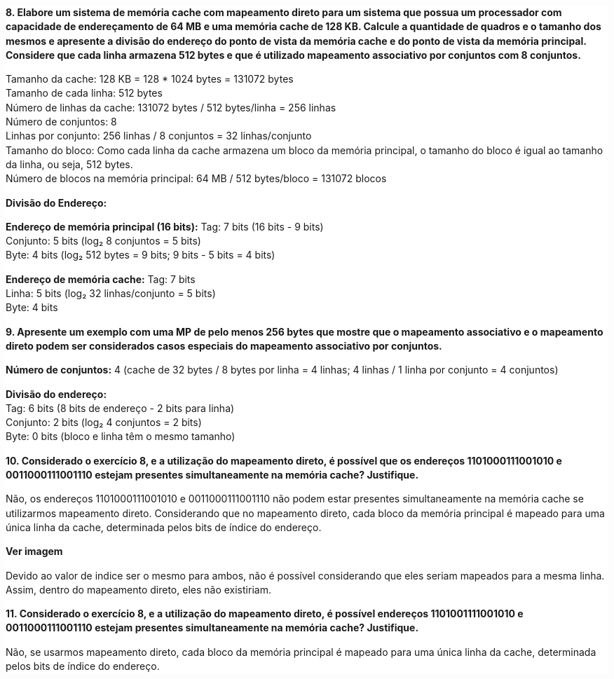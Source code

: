 **8. Elabore um sistema de memória cache com mapeamento direto para um sistema que possua um processador com capacidade de endereçamento de 64 MB e uma memória cache de 128 KB. Calcule a quantidade de quadros e o tamanho dos mesmos e apresente a divisão do endereço do ponto de vista da memória cache e do ponto de vista da memória principal. Considere que cada linha armazena 512 bytes e que é utilizado mapeamento associativo por conjuntos com 8 conjuntos.**

Tamanho da cache: 128 KB = 128 * 1024 bytes = 131072 bytes  
Tamanho de cada linha: 512 bytes  
Número de linhas da cache: 131072 bytes / 512 bytes/linha = 256 linhas  
Número de conjuntos: 8  
Linhas por conjunto: 256 linhas / 8 conjuntos = 32 linhas/conjunto  
Tamanho do bloco: Como cada linha da cache armazena um bloco da memória principal, o tamanho do bloco é igual ao tamanho da linha, ou seja, 512 bytes.  
Número de blocos na memória principal: 64 MB / 512 bytes/bloco = 131072 blocos

**Divisão do Endereço:**

**Endereço de memória principal (16 bits):**
Tag: 7 bits (16 bits - 9 bits)  
Conjunto: 5 bits (log₂ 8 conjuntos = 5 bits)  
Byte: 4 bits (log₂ 512 bytes = 9 bits; 9 bits - 5 bits = 4 bits)  

**Endereço de memória cache:**
Tag: 7 bits  
Linha: 5 bits (log₂ 32 linhas/conjunto = 5 bits)  
Byte: 4 bits  

**9. Apresente um exemplo com uma MP de pelo menos 256 bytes que mostre que o mapeamento associativo e o mapeamento direto podem ser considerados casos especiais do mapeamento associativo por conjuntos.**

**Número de conjuntos:** 4 (cache de 32 bytes / 8 bytes por linha = 4 linhas; 4 linhas / 1 linha por conjunto = 4 conjuntos)  

**Divisão do endereço:**  
Tag: 6 bits (8 bits de endereço - 2 bits para linha)  
Conjunto: 2 bits (log₂ 4 conjuntos = 2 bits)  
Byte: 0 bits (bloco e linha têm o mesmo tamanho)  

**10. Considerado o exercício 8, e a utilização do mapeamento direto, é possível que os endereços 1101000111001010 e 0011000111001110 estejam presentes simultaneamente na memória cache? Justifique.**

Não, os endereços 1101000111001010 e 0011000111001110 não podem estar presentes simultaneamente na memória cache se utilizarmos mapeamento direto. Considerando que no mapeamento direto, cada bloco da memória principal é mapeado para uma única linha da cache, determinada pelos bits de índice do endereço.

**Ver imagem**

Devido ao valor de indice ser o mesmo para ambos, não é possível considerando que eles seriam mapeados para a mesma linha. Assim, dentro do mapeamento direto, eles não existiriam.


**11. Considerado o exercício 8, e a utilização do mapeamento direto, é possível endereços 1101001111001010 e 0011000111001110 estejam presentes simultaneamente na memória cache? Justifique.**

Não, se usarmos mapeamento direto, cada bloco da memória principal é mapeado para uma única linha da cache, determinada pelos bits de índice do endereço.
